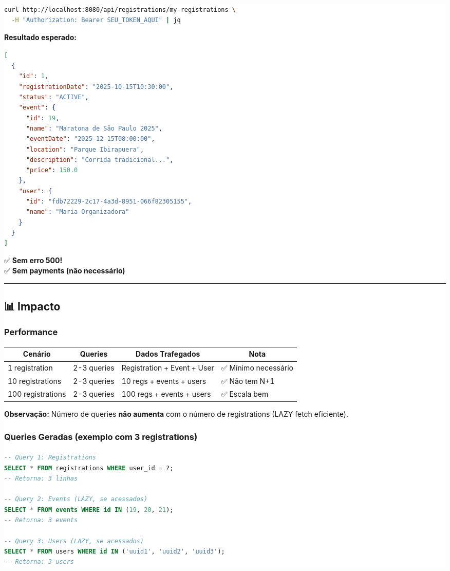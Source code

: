 ```bash
curl http://localhost:8080/api/registrations/my-registrations \
  -H "Authorization: Bearer SEU_TOKEN_AQUI" | jq
```

**Resultado esperado:**

```json
[
  {
    "id": 1,
    "registrationDate": "2025-10-15T10:30:00",
    "status": "ACTIVE",
    "event": {
      "id": 19,
      "name": "Maratona de São Paulo 2025",
      "eventDate": "2025-12-15T08:00:00",
      "location": "Parque Ibirapuera",
      "description": "Corrida tradicional...",
      "price": 150.0
    },
    "user": {
      "id": "fdb72229-2c17-4a3d-8951-066f82305155",
      "name": "Maria Organizadora"
    }
  }
]
```

✅ **Sem erro 500!**  
✅ **Sem payments (não necessário)**

---

## 📊 Impacto

### Performance

| Cenário           | Queries     | Dados Trafegados            | Nota                 |
| ----------------- | ----------- | --------------------------- | -------------------- |
| 1 registration    | 2-3 queries | Registration + Event + User | ✅ Mínimo necessário |
| 10 registrations  | 2-3 queries | 10 regs + events + users    | ✅ Não tem N+1       |
| 100 registrations | 2-3 queries | 100 regs + events + users   | ✅ Escala bem        |

**Observação:** Número de queries **não aumenta** com o número de registrations (LAZY fetch eficiente).

### Queries Geradas (exemplo com 3 registrations)

```sql
-- Query 1: Registrations
SELECT * FROM registrations WHERE user_id = ?;
-- Retorna: 3 linhas

-- Query 2: Events (LAZY, se acessados)
SELECT * FROM events WHERE id IN (19, 20, 21);
-- Retorna: 3 events

-- Query 3: Users (LAZY, se acessados)
SELECT * FROM users WHERE id IN ('uuid1', 'uuid2', 'uuid3');
-- Retorna: 3 users
```
